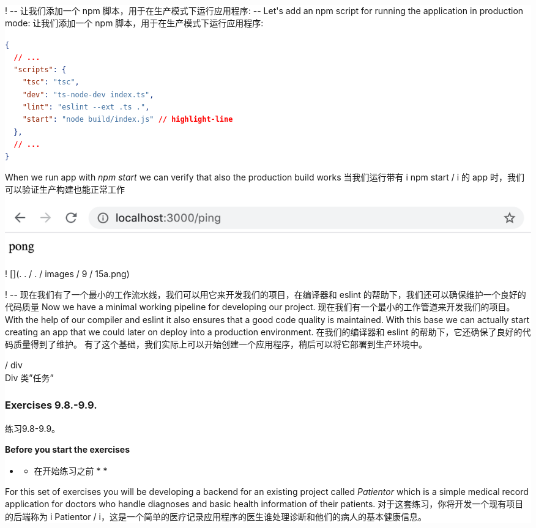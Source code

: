 
! -- 让我们添加一个 npm 脚本，用于在生产模式下运行应用程序: -- 
Let's add an npm script for running the application in production mode:
让我们添加一个 npm 脚本，用于在生产模式下运行应用程序:

```json
{
  // ...
  "scripts": {
    "tsc": "tsc",
    "dev": "ts-node-dev index.ts",
    "lint": "eslint --ext .ts .",
    "start": "node build/index.js" // highlight-line
  },
  // ...
}
```

When we run app with <i>npm start</i> we can verify that also the production build works
当我们运行带有 i npm start / i 的 app 时，我们可以验证生产构建也能正常工作

![](../../images/9/15a.png)
! [](. . / . / images / 9 / 15a.png)



! -- 现在我们有了一个最小的工作流水线，我们可以用它来开发我们的项目，在编译器和 eslint 的帮助下，我们还可以确保维护一个良好的代码质量
Now we have a minimal working pipeline for developing our project. 
现在我们有一个最小的工作管道来开发我们的项目。
With the help of our compiler and eslint it also ensures that a good code quality is maintained. With this base we can actually start creating an app that we could later on deploy into a production environment.
在我们的编译器和 eslint 的帮助下，它还确保了良好的代码质量得到了维护。 有了这个基础，我们实际上可以开始创建一个应用程序，稍后可以将它部署到生产环境中。

</div>
/ div

<div class="tasks">
Div 类”任务”

### Exercises 9.8.-9.9.
练习9.8-9.9。

**Before you start the exercises**
* * 在开始练习之前 * * 

For this set of exercises you will be developing a backend for an existing project called <i>Patientor</i> which is a simple medical record application for doctors who handle diagnoses and basic health information of their patients.
对于这套练习，你将开发一个现有项目的后端称为 i Patientor / i，这是一个简单的医疗记录应用程序的医生谁处理诊断和他们的病人的基本健康信息。
